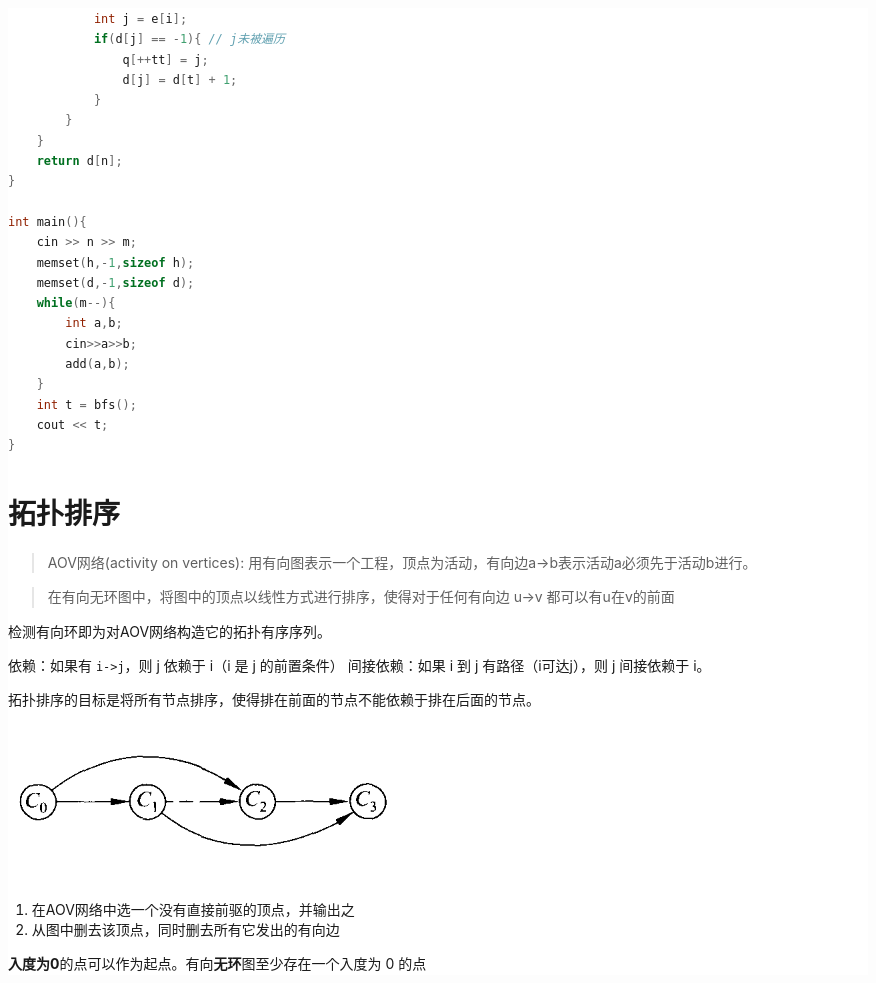 ```cpp
            int j = e[i];
            if(d[j] == -1){ // j未被遍历
                q[++tt] = j;
                d[j] = d[t] + 1;
            }
        }
    }
    return d[n];
}

int main(){
    cin >> n >> m;
    memset(h,-1,sizeof h);
    memset(d,-1,sizeof d);
    while(m--){
        int a,b;
        cin>>a>>b;
        add(a,b);
    }
    int t = bfs();
    cout << t;
}
```

# 拓扑排序



> AOV网络(activity on vertices): 用有向图表示一个工程，顶点为活动，有向边a->b表示活动a必须先于活动b进行。

> 在有向无环图中，将图中的顶点以线性方式进行排序，使得对于任何有向边 u->v 都可以有u在v的前面

检测有向环即为对AOV网络构造它的拓扑有序序列。

依赖：如果有 `i->j`，则 j 依赖于 i（i 是 j 的前置条件）
间接依赖：如果 i 到 j 有路径（i可达j），则 j 间接依赖于 i。

拓扑排序的目标是将所有节点排序，使得排在前面的节点不能依赖于排在后面的节点。

![Alt text](assets/S-G_1/image-2.png)

1. 在AOV网络中选一个没有直接前驱的顶点，并输出之
2. 从图中删去该顶点，同时删去所有它发出的有向边

**入度为0**的点可以作为起点。有向**无环**图至少存在一个入度为 0 的点
